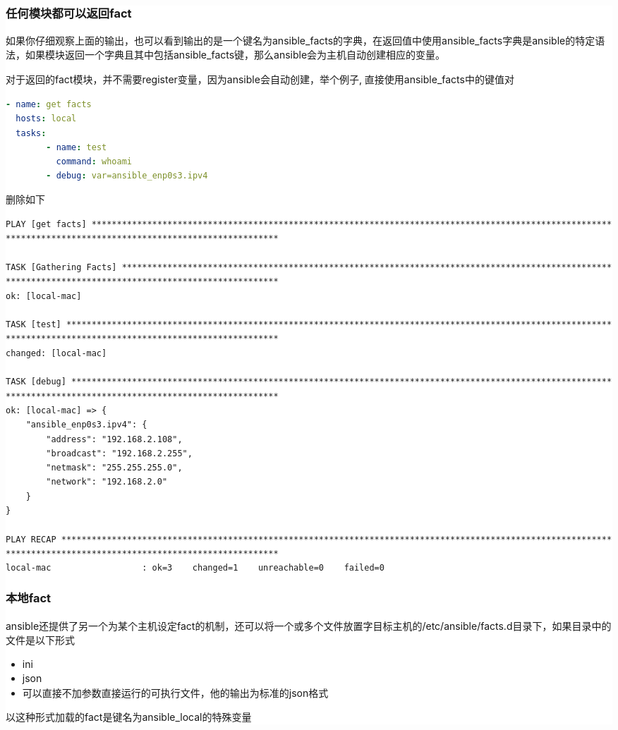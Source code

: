 ### 任何模块都可以返回fact

如果你仔细观察上面的输出，也可以看到输出的是一个键名为ansible_facts的字典，在返回值中使用ansible_facts字典是ansible的特定语法，如果模块返回一个字典且其中包括ansible_facts键，那么ansible会为主机自动创建相应的变量。

对于返回的fact模块，并不需要register变量，因为ansible会自动创建，举个例子, 直接使用ansible_facts中的键值对

```yaml
- name: get facts
  hosts: local
  tasks:
        - name: test
          command: whoami
        - debug: var=ansible_enp0s3.ipv4
```

删除如下

```shell
PLAY [get facts] *************************************************************************************************************************************************************

TASK [Gathering Facts] *******************************************************************************************************************************************************
ok: [local-mac]

TASK [test] ******************************************************************************************************************************************************************
changed: [local-mac]

TASK [debug] *****************************************************************************************************************************************************************
ok: [local-mac] => {
    "ansible_enp0s3.ipv4": {
        "address": "192.168.2.108", 
        "broadcast": "192.168.2.255", 
        "netmask": "255.255.255.0", 
        "network": "192.168.2.0"
    }
}

PLAY RECAP *******************************************************************************************************************************************************************
local-mac                  : ok=3    changed=1    unreachable=0    failed=0
```

### 本地fact

ansible还提供了另一个为某个主机设定fact的机制，还可以将一个或多个文件放置字目标主机的/etc/ansible/facts.d目录下，如果目录中的文件是以下形式

- ini
- json
- 可以直接不加参数直接运行的可执行文件，他的输出为标准的json格式

以这种形式加载的fact是键名为ansible_local的特殊变量
